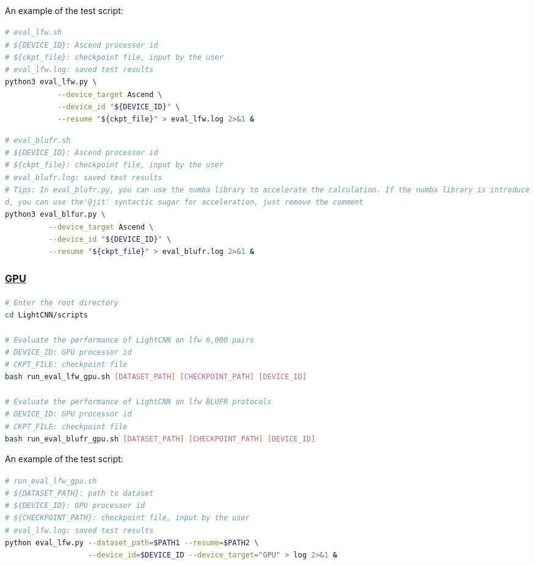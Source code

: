 An example of the test script:

```bash
# eval_lfw.sh
# ${DEVICE_ID}: Ascend processor id
# ${ckpt_file}: checkpoint file, input by the user
# eval_lfw.log: saved test results
python3 eval_lfw.py \
            --device_target Ascend \
            --device_id "${DEVICE_ID}" \
            --resume "${ckpt_file}" > eval_lfw.log 2>&1 &
```

```bash
# eval_blufr.sh
# ${DEVICE_ID}: Ascend processor id
# ${ckpt_file}: checkpoint file, input by the user
# eval_blufr.log: saved test results
# Tips: In eval_blufr.py, you can use the numba library to accelerate the calculation. If the numba library is introduced, you can use the'@jit' syntactic sugar for acceleration, just remove the comment
python3 eval_blfur.py \
          --device_target Ascend \
          --device_id "${DEVICE_ID}" \
          --resume "${ckpt_file}" > eval_blufr.log 2>&1 &
```

### [GPU](#gpu)

```bash
# Enter the root directory
cd LightCNN/scripts

# Evaluate the performance of LightCNN on lfw 6,000 pairs
# DEVICE_ID: GPU processor id
# CKPT_FILE: checkpoint file
bash run_eval_lfw_gpu.sh [DATASET_PATH] [CHECKPOINT_PATH] [DEVICE_ID]

# Evaluate the performance of LightCNN on lfw BLUFR protocols
# DEVICE_ID: GPU processor id
# CKPT_FILE: checkpoint file
bash run_eval_blufr_gpu.sh [DATASET_PATH] [CHECKPOINT_PATH] [DEVICE_ID]
```

An example of the test script:

```bash
# run_eval_lfw_gpu.sh
# ${DATASET_PATH}: path to dataset
# ${DEVICE_ID}: GPU processor id
# ${CHECKPOINT_PATH}: checkpoint file, input by the user
# eval_lfw.log: saved test results
python eval_lfw.py --dataset_path=$PATH1 --resume=$PATH2 \
                   --device_id=$DEVICE_ID --device_target="GPU" > log 2>&1 &
```


[1]: https://arxiv.org/pdf/1511.02683
[2]: http://pan.baidu.com/s/1gfxB0iB
[3]: https://drive.google.com/file/d/0ByNaVHFekDPRbFg1YTNiMUxNYXc/view?usp=sharing
[4]: https://hyper.ai/datasets/5543
[5]: https://pan.baidu.com/s/1eR6vHFO
[6]: https://www.mindspore.cn/tutorials/experts/zh-CN/master/others/mixed_precision.html
[7]: http://www.cbsr.ia.ac.cn/users/scliao/projects/blufr/BLUFR.zip
[8]: https://github.com/AlfredXiangWu/face_verification_experiment/blob/master/code/lfw_pairs.mat
[9]: https://github.com/AlfredXiangWu/face_verification_experiment/blob/master/results/LightenedCNN_B_lfw.mat
